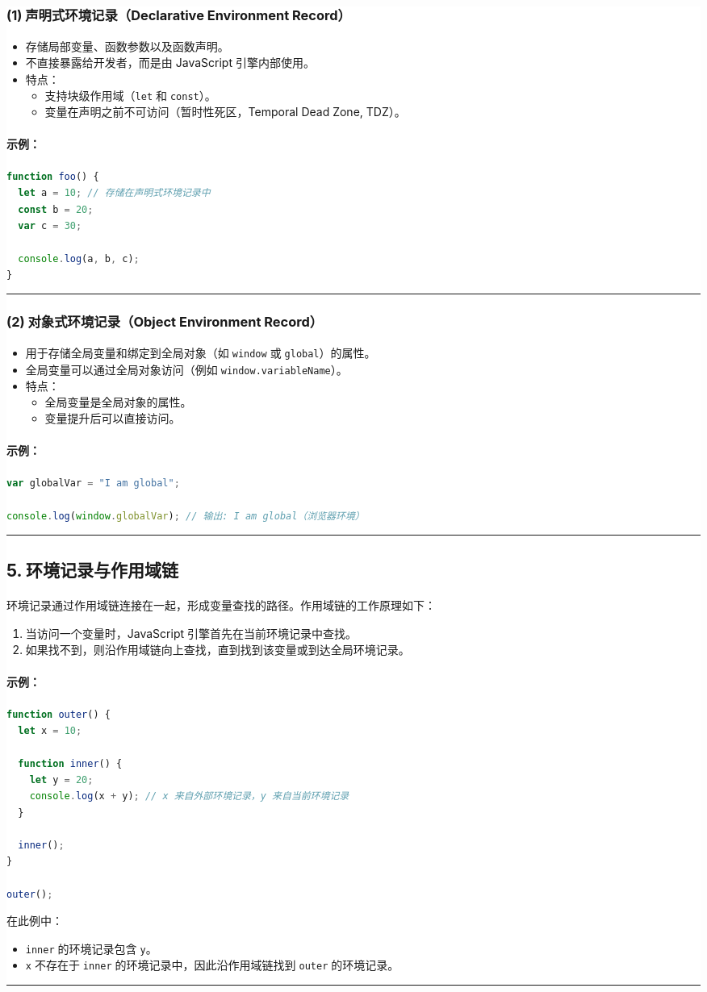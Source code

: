 ### **(1) 声明式环境记录（Declarative Environment Record）**
- 存储局部变量、函数参数以及函数声明。
- 不直接暴露给开发者，而是由 JavaScript 引擎内部使用。
- 特点：
  - 支持块级作用域（`let` 和 `const`）。
  - 变量在声明之前不可访问（暂时性死区，Temporal Dead Zone, TDZ）。

#### 示例：
```javascript
function foo() {
  let a = 10; // 存储在声明式环境记录中
  const b = 20;
  var c = 30;

  console.log(a, b, c);
}
```

---

### **(2) 对象式环境记录（Object Environment Record）**
- 用于存储全局变量和绑定到全局对象（如 `window` 或 `global`）的属性。
- 全局变量可以通过全局对象访问（例如 `window.variableName`）。
- 特点：
  - 全局变量是全局对象的属性。
  - 变量提升后可以直接访问。

#### 示例：
```javascript
var globalVar = "I am global";

console.log(window.globalVar); // 输出: I am global（浏览器环境）
```

---

## **5. 环境记录与作用域链**

环境记录通过作用域链连接在一起，形成变量查找的路径。作用域链的工作原理如下：
1. 当访问一个变量时，JavaScript 引擎首先在当前环境记录中查找。
2. 如果找不到，则沿作用域链向上查找，直到找到该变量或到达全局环境记录。

#### 示例：
```javascript
function outer() {
  let x = 10;

  function inner() {
    let y = 20;
    console.log(x + y); // x 来自外部环境记录，y 来自当前环境记录
  }

  inner();
}

outer();
```
在此例中：
- `inner` 的环境记录包含 `y`。
- `x` 不存在于 `inner` 的环境记录中，因此沿作用域链找到 `outer` 的环境记录。

---